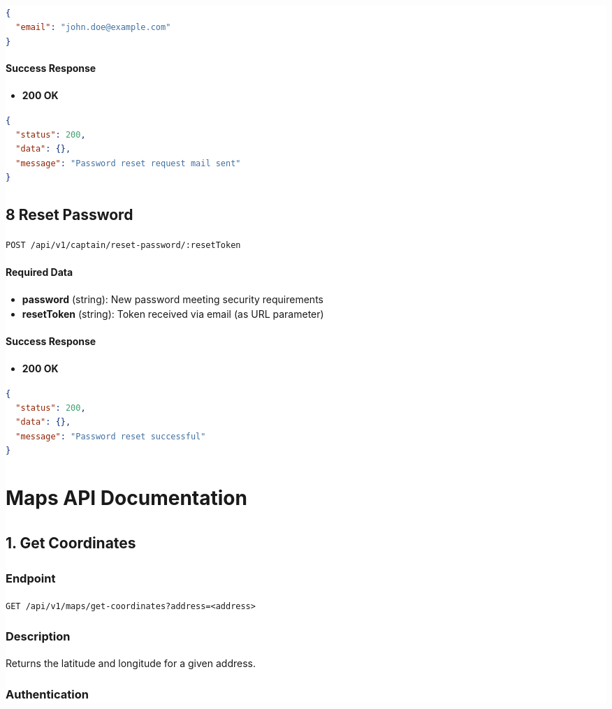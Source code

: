 ```json
{
  "email": "john.doe@example.com"
}
```

#### Success Response

- **200 OK**

```json
{
  "status": 200,
  "data": {},
  "message": "Password reset request mail sent"
}
```

## 8 Reset Password

`POST /api/v1/captain/reset-password/:resetToken`

#### Required Data

- **password** (string): New password meeting security requirements
- **resetToken** (string): Token received via email (as URL parameter)

#### Success Response

- **200 OK**

```json
{
  "status": 200,
  "data": {},
  "message": "Password reset successful"
}
```

# Maps API Documentation

## 1. Get Coordinates

### Endpoint

`GET /api/v1/maps/get-coordinates?address=<address>`

### Description

Returns the latitude and longitude for a given address.

### Authentication
